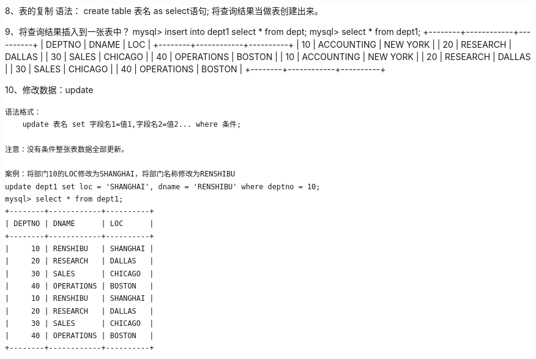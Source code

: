 8、表的复制
	语法：
		create table 表名 as select语句;
		将查询结果当做表创建出来。

9、将查询结果插入到一张表中？
	mysql> insert into dept1 select * from dept;
	mysql> select * from dept1;
	+--------+------------+----------+
	| DEPTNO | DNAME      | LOC      |
	+--------+------------+----------+
	|     10 | ACCOUNTING | NEW YORK |
	|     20 | RESEARCH   | DALLAS   |
	|     30 | SALES      | CHICAGO  |
	|     40 | OPERATIONS | BOSTON   |
	|     10 | ACCOUNTING | NEW YORK |
	|     20 | RESEARCH   | DALLAS   |
	|     30 | SALES      | CHICAGO  |
	|     40 | OPERATIONS | BOSTON   |
	+--------+------------+----------+

10、修改数据：update

	语法格式：
		update 表名 set 字段名1=值1,字段名2=值2... where 条件;

	注意：没有条件整张表数据全部更新。

	案例：将部门10的LOC修改为SHANGHAI，将部门名称修改为RENSHIBU
	update dept1 set loc = 'SHANGHAI', dname = 'RENSHIBU' where deptno = 10;
	mysql> select * from dept1;
	+--------+------------+----------+
	| DEPTNO | DNAME      | LOC      |
	+--------+------------+----------+
	|     10 | RENSHIBU   | SHANGHAI |
	|     20 | RESEARCH   | DALLAS   |
	|     30 | SALES      | CHICAGO  |
	|     40 | OPERATIONS | BOSTON   |
	|     10 | RENSHIBU   | SHANGHAI |
	|     20 | RESEARCH   | DALLAS   |
	|     30 | SALES      | CHICAGO  |
	|     40 | OPERATIONS | BOSTON   |
	+--------+------------+----------+
